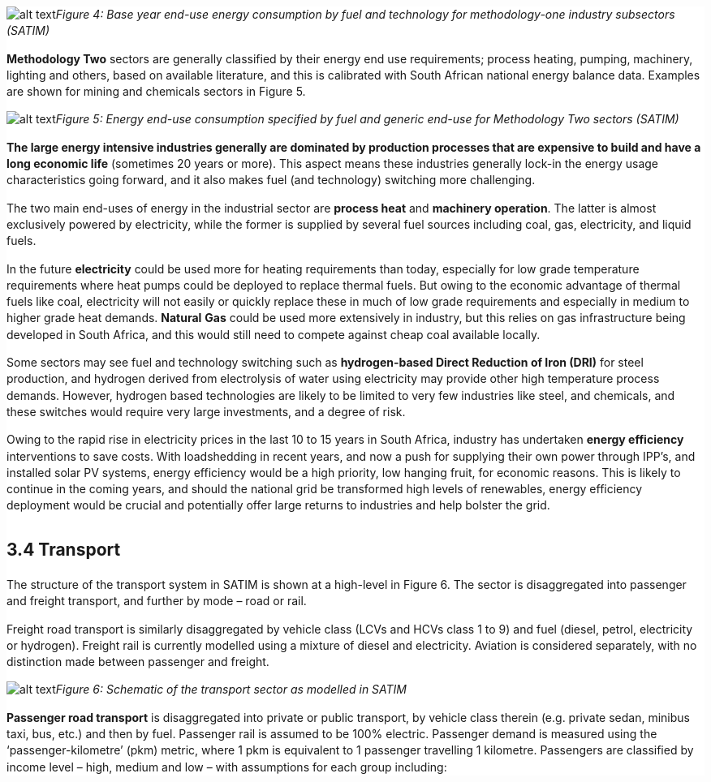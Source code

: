 ![alt text](image-6.png)*Figure 4: Base year end-use energy consumption by fuel and technology for methodology-one industry subsectors (SATIM)*

**Methodology Two** sectors are generally classified by their energy end use requirements; process heating, pumping, machinery, lighting and others, based on available literature, and this is calibrated with South African national energy balance data. Examples are shown for mining and chemicals sectors in Figure 5.

![alt text](image-7.png)*Figure 5: Energy end-use consumption specified by fuel and generic end-use for Methodology Two sectors (SATIM)*

**The large energy intensive industries generally are dominated by production processes that are expensive to build and have a long economic life** (sometimes 20 years or more). This aspect means these industries generally lock-in the energy usage characteristics going forward, and it also makes fuel (and technology) switching more challenging.

The two main end-uses of energy in the industrial sector are **process heat** and **machinery operation**. The latter is almost exclusively powered by electricity, while the former is supplied by several fuel sources including coal, gas, electricity, and liquid fuels.

In the future **electricity** could be used more for heating requirements than today, especially for low grade temperature requirements where heat pumps could be deployed to replace thermal fuels. But owing to the economic advantage of thermal fuels like coal, electricity will not easily or quickly replace these in much of low grade requirements and especially in medium to higher grade heat demands. **Natural** **Gas** could be used more extensively in industry, but this relies on gas infrastructure being developed in South Africa, and this would still need to compete against cheap coal available locally.

Some sectors may see fuel and technology switching such as **hydrogen-based Direct Reduction of Iron (DRI)** for steel production, and hydrogen derived from electrolysis of water using electricity may provide other high temperature process demands. However, hydrogen based technologies are likely to be limited to very few industries like steel, and chemicals, and these switches would require very large investments, and a degree of risk.

Owing to the rapid rise in electricity prices in the last 10 to 15 years in South Africa, industry has undertaken **energy efficiency** interventions to save costs. With loadshedding in recent years, and now a push for supplying their own power through IPP’s, and installed solar PV systems, energy efficiency would be a high priority, low hanging fruit, for economic reasons. This is likely to continue in the coming years, and should the national grid be transformed high levels of renewables, energy efficiency deployment would be crucial and potentially offer large returns to industries and help bolster the grid.

## 3.4 Transport

The structure of the transport system in SATIM is shown at a high-level in Figure 6. The sector is disaggregated into passenger and freight transport, and further by mode – road or rail.

Freight road transport is similarly disaggregated by vehicle class (LCVs and HCVs class 1 to 9) and fuel (diesel, petrol, electricity or hydrogen). Freight rail is currently modelled using a mixture of diesel and electricity. Aviation is considered separately, with no distinction made between passenger and freight.

![alt text](image-8.png)*Figure 6: Schematic of the transport sector as modelled in SATIM*

**Passenger road transport** is disaggregated into private or public transport, by vehicle class therein (e.g. private sedan, minibus taxi, bus, etc.) and then by fuel. Passenger rail is assumed to be 100% electric. Passenger demand is measured using the ‘passenger-kilometre’ (pkm) metric, where 1 pkm is equivalent to 1 passenger travelling 1 kilometre. Passengers are classified by income level – high, medium and low – with assumptions for each group including:

